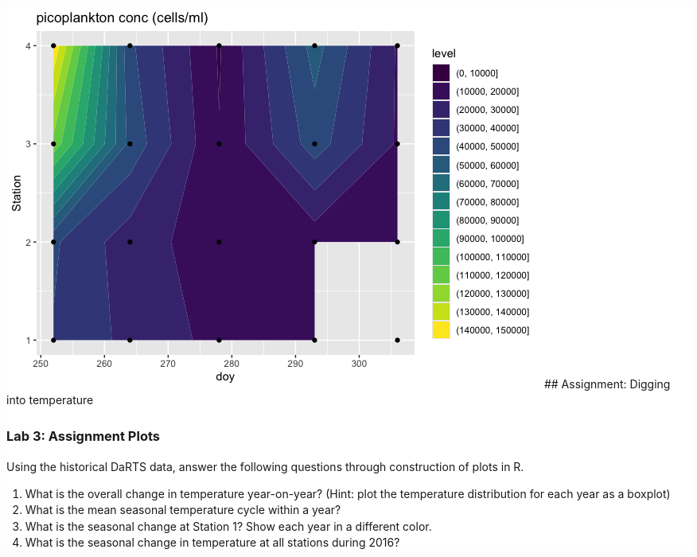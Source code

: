 ![](2_Combine_and_Visualize_files/figure-gfm/unnamed-chunk-46-1.png)
\## Assignment: Digging into temperature

### Lab 3: Assignment Plots

Using the historical DaRTS data, answer the following questions through
construction of plots in R.

1.  What is the overall change in temperature year-on-year? (Hint: plot
    the temperature distribution for each year as a boxplot)
2.  What is the mean seasonal temperature cycle within a year?
3.  What is the seasonal change at Station 1? Show each year in a
    different color.
4.  What is the seasonal change in temperature at all stations during
    2016?
